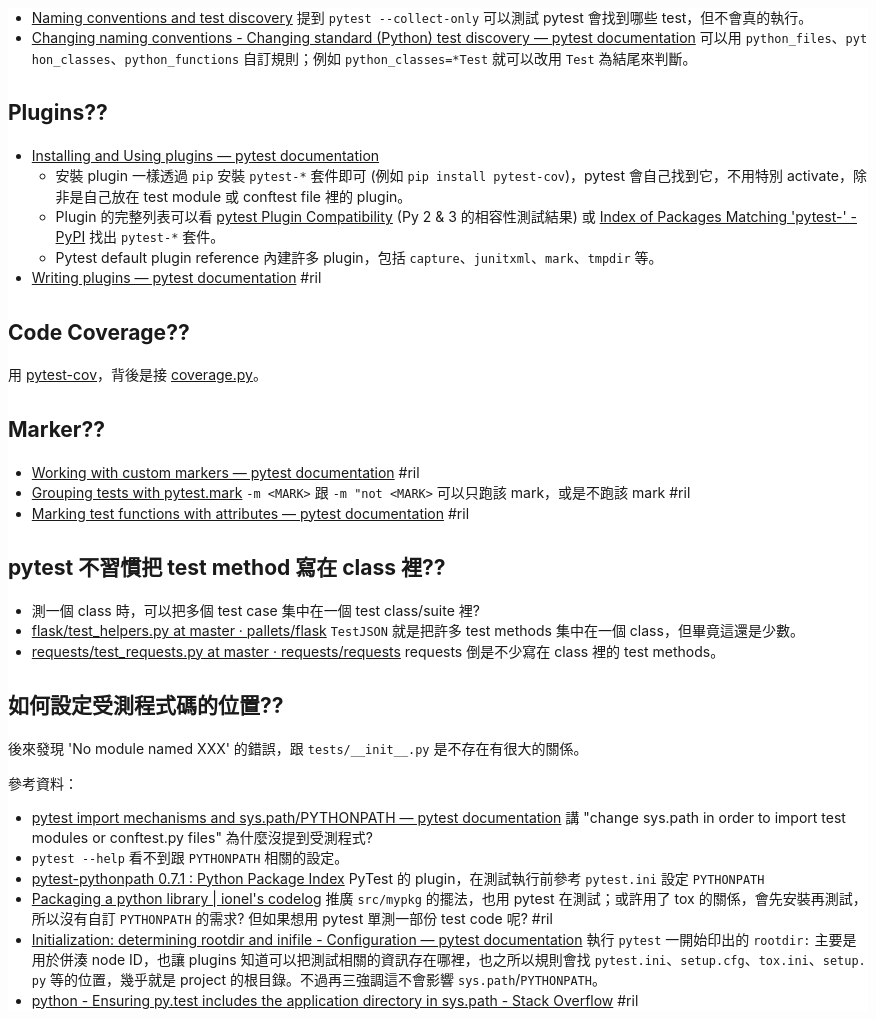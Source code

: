   - [Naming conventions and test discovery](https://pytest.readthedocs.io/en/reorganize-docs/new-docs/user/naming_conventions.html) 提到 `pytest --collect-only` 可以測試 pytest 會找到哪些 test，但不會真的執行。
  - [Changing naming conventions - Changing standard \(Python\) test discovery — pytest documentation](https://docs.pytest.org/en/latest/example/pythoncollection.html#changing-naming-conventions) 可以用 `python_files`、`python_classes`、`python_functions` 自訂規則；例如 `python_classes=*Test` 就可以改用 `Test` 為結尾來判斷。

## Plugins??

  - [Installing and Using plugins — pytest documentation](https://docs.pytest.org/en/latest/plugins.html)
      - 安裝 plugin 一樣透過 `pip` 安裝 `pytest-*` 套件即可 (例如 `pip install pytest-cov`)，pytest 會自己找到它，不用特別 activate，除非是自己放在 test module 或 conftest file 裡的 plugin。
      - Plugin 的完整列表可以看 [pytest Plugin Compatibility](http://plugincompat.herokuapp.com/) (Py 2 & 3 的相容性測試結果) 或 [Index of Packages Matching 'pytest\-' - PyPI](https://pypi.python.org/pypi?%3Aaction=search&term=pytest-&submit=search) 找出 `pytest-*` 套件。
      - Pytest default plugin reference 內建許多 plugin，包括 `capture`、`junitxml`、`mark`、`tmpdir` 等。
  - [Writing plugins — pytest documentation](https://docs.pytest.org/en/latest/writing_plugins.html) #ril

## Code Coverage??

用 [pytest-cov](pytest-cov.md)，背後是接 [coverage.py](coverage.py.md)。

## Marker??

  - [Working with custom markers — pytest documentation](https://docs.pytest.org/en/latest/example/markers.html) #ril
  - [Grouping tests with pytest\.mark](http://pytest.readthedocs.io/en/reorganize-docs/new-docs/user/pytestmark.html) `-m <MARK>` 跟 `-m "not <MARK>` 可以只跑該 mark，或是不跑該 mark #ril
  - [Marking test functions with attributes — pytest documentation](https://docs.pytest.org/en/latest/mark.html) #ril

## pytest 不習慣把 test method 寫在 class 裡??

  - 測一個 class 時，可以把多個 test case 集中在一個 test class/suite 裡?
  - [flask/test\_helpers\.py at master · pallets/flask](https://github.com/pallets/flask/blob/master/tests/test_helpers.py#L57) `TestJSON` 就是把許多 test methods 集中在一個 class，但畢竟這還是少數。
  - [requests/test\_requests\.py at master · requests/requests](https://github.com/requests/requests/blob/master/tests/test_requests.py) requests 倒是不少寫在 class 裡的 test methods。

## 如何設定受測程式碼的位置??

後來發現 'No module named XXX' 的錯誤，跟 `tests/__init__.py` 是不存在有很大的關係。

參考資料：

  - [pytest import mechanisms and sys\.path/PYTHONPATH — pytest documentation](https://docs.pytest.org/en/latest/pythonpath.html#pythonpath) 講 "change sys.path in order to import test modules or conftest.py files" 為什麼沒提到受測程式?
  - `pytest --help` 看不到跟 `PYTHONPATH` 相關的設定。
  - [pytest\-pythonpath 0\.7\.1 : Python Package Index](https://pypi.python.org/pypi/pytest-pythonpath) PyTest 的 plugin，在測試執行前參考 `pytest.ini` 設定 `PYTHONPATH`
  - [Packaging a python library \| ionel's codelog](https://blog.ionelmc.ro/2014/05/25/python-packaging/#the-structure) 推廣 `src/mypkg` 的擺法，也用 pytest 在測試；或許用了 tox 的關係，會先安裝再測試，所以沒有自訂 `PYTHONPATH` 的需求? 但如果想用 pytest 單測一部份 test code 呢? #ril
  - [Initialization: determining rootdir and inifile - Configuration — pytest documentation](https://docs.pytest.org/en/latest/customize.html#initialization-determining-rootdir-and-inifile) 執行 `pytest` 一開始印出的 `rootdir:` 主要是用於併湊 node ID，也讓 plugins 知道可以把測試相關的資訊存在哪裡，也之所以規則會找 `pytest.ini`、`setup.cfg`、`tox.ini`、`setup.py` 等的位置，幾乎就是 project 的根目錄。不過再三強調這不會影響 `sys.path`/`PYTHONPATH`。
  - [python \- Ensuring py\.test includes the application directory in sys\.path \- Stack Overflow](https://stackoverflow.com/questions/20971619/) #ril